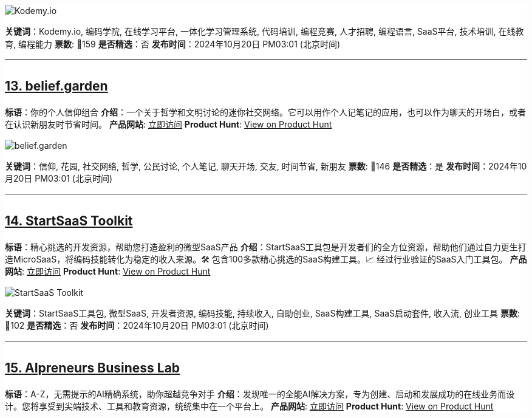 ![Kodemy.io](https://ph-files.imgix.net/c73bd86f-631a-44a1-aadc-3718211a932c.png?auto=format&fit=crop&frame=1&h=512&w=1024)

**关键词**：Kodemy.io, 编码学院, 在线学习平台, 一体化学习管理系统, 代码培训, 编程竞赛, 人才招聘, 编程语言, SaaS平台, 技术培训, 在线教育, 编程能力
**票数**: 🔺159
**是否精选**：否
**发布时间**：2024年10月20日 PM03:01 (北京时间)

---

## [13. belief.garden](https://www.producthunt.com/posts/belief-garden?utm_campaign=producthunt-api&utm_medium=api-v2&utm_source=Application%3A+daily+ph+%28ID%3A+133301%29)
**标语**：你的个人信仰组合
**介绍**：一个关于哲学和文明讨论的迷你社交网络。它可以用作个人记笔记的应用，也可以作为聊天的开场白，或者在认识新朋友时节省时间。
**产品网站**: [立即访问](https://www.producthunt.com/r/YPDE77B6ZRYSHR?utm_campaign=producthunt-api&utm_medium=api-v2&utm_source=Application%3A+daily+ph+%28ID%3A+133301%29)
**Product Hunt**: [View on Product Hunt](https://www.producthunt.com/posts/belief-garden?utm_campaign=producthunt-api&utm_medium=api-v2&utm_source=Application%3A+daily+ph+%28ID%3A+133301%29)

![belief.garden](https://ph-files.imgix.net/5bb4ab72-f3cd-43fc-962e-006e8edcc6cf.png?auto=format&fit=crop&frame=1&h=512&w=1024)

**关键词**：信仰, 花园, 社交网络, 哲学, 公民讨论, 个人笔记, 聊天开场, 交友, 时间节省, 新朋友
**票数**: 🔺146
**是否精选**：是
**发布时间**：2024年10月20日 PM03:01 (北京时间)

---

## [14. StartSaaS Toolkit](https://www.producthunt.com/posts/startsaas-toolkit?utm_campaign=producthunt-api&utm_medium=api-v2&utm_source=Application%3A+daily+ph+%28ID%3A+133301%29)
**标语**：精心挑选的开发资源，帮助您打造盈利的微型SaaS产品
**介绍**：StartSaaS工具包是开发者们的全方位资源，帮助他们通过自力更生打造MicroSaaS，将编码技能转化为稳定的收入来源。🛠️ 包含100多款精心挑选的SaaS构建工具。📈 经过行业验证的SaaS入门工具包。
**产品网站**: [立即访问](https://www.producthunt.com/r/CQDCQE2XX4D6ST?utm_campaign=producthunt-api&utm_medium=api-v2&utm_source=Application%3A+daily+ph+%28ID%3A+133301%29)
**Product Hunt**: [View on Product Hunt](https://www.producthunt.com/posts/startsaas-toolkit?utm_campaign=producthunt-api&utm_medium=api-v2&utm_source=Application%3A+daily+ph+%28ID%3A+133301%29)

![StartSaaS Toolkit](https://ph-files.imgix.net/e25ef911-138c-4896-933d-3cf93bd177b8.png?auto=format&fit=crop&frame=1&h=512&w=1024)

**关键词**：StartSaaS工具包, 微型SaaS, 开发者资源, 编码技能, 持续收入, 自助创业, SaaS构建工具, SaaS启动套件, 收入流, 创业工具
**票数**: 🔺102
**是否精选**：否
**发布时间**：2024年10月20日 PM03:01 (北京时间)

---

## [15. AIpreneurs Business Lab](https://www.producthunt.com/posts/aipreneurs-business-lab?utm_campaign=producthunt-api&utm_medium=api-v2&utm_source=Application%3A+daily+ph+%28ID%3A+133301%29)
**标语**：A-Z，无需提示的AI精确系统，助你超越竞争对手
**介绍**：发现唯一的全能AI解决方案，专为创建、启动和发展成功的在线业务而设计。您将享受到尖端技术、工具和教育资源，统统集中在一个平台上。
**产品网站**: [立即访问](https://www.producthunt.com/r/PB2JE3NQNSMDYM?utm_campaign=producthunt-api&utm_medium=api-v2&utm_source=Application%3A+daily+ph+%28ID%3A+133301%29)
**Product Hunt**: [View on Product Hunt](https://www.producthunt.com/posts/aipreneurs-business-lab?utm_campaign=producthunt-api&utm_medium=api-v2&utm_source=Application%3A+daily+ph+%28ID%3A+133301%29)
